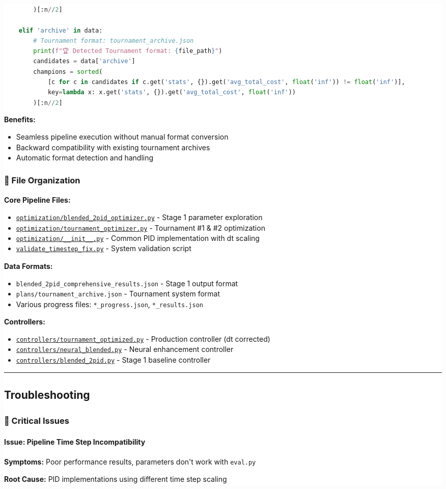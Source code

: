 ```python
        )[:n//2]
        
    elif 'archive' in data:
        # Tournament format: tournament_archive.json  
        print(f"🏆 Detected Tournament format: {file_path}")
        candidates = data['archive']
        champions = sorted(
            [c for c in candidates if c.get('stats', {}).get('avg_total_cost', float('inf')) != float('inf')],
            key=lambda x: x.get('stats', {}).get('avg_total_cost', float('inf'))
        )[:n//2]
```

**Benefits:**
- Seamless pipeline execution without manual format conversion
- Backward compatibility with existing tournament archives
- Automatic format detection and handling

### 📁 File Organization

**Core Pipeline Files:**
- [`optimization/blended_2pid_optimizer.py`](../optimization/blended_2pid_optimizer.py) - Stage 1 parameter exploration
- [`optimization/tournament_optimizer.py`](../optimization/tournament_optimizer.py) - Tournament #1 & #2 optimization
- [`optimization/__init__.py`](../optimization/__init__.py) - Common PID implementation with dt scaling
- [`validate_timestep_fix.py`](../validate_timestep_fix.py) - System validation script

**Data Formats:**
- `blended_2pid_comprehensive_results.json` - Stage 1 output format
- `plans/tournament_archive.json` - Tournament system format
- Various progress files: `*_progress.json`, `*_results.json`

**Controllers:**
- [`controllers/tournament_optimized.py`](../controllers/tournament_optimized.py) - Production controller (dt corrected)
- [`controllers/neural_blended.py`](../controllers/neural_blended.py) - Neural enhancement controller
- [`controllers/blended_2pid.py`](../controllers/blended_2pid.py) - Stage 1 baseline controller

---

## Troubleshooting

### 🚨 Critical Issues

#### Issue: Pipeline Time Step Incompatibility
**Symptoms:** Poor performance results, parameters don't work with `eval.py`

**Root Cause:** PID implementations using different time step scaling
